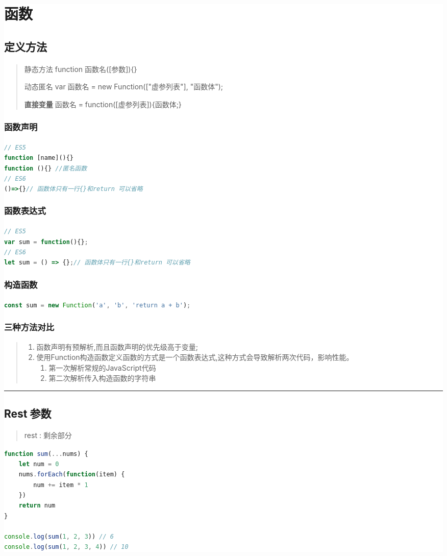 # 函数

## **定义方法**

> 静态方法	function 函数名([参数]){}
>
> 动态匿名	var 函数名 = new Function(["虚参列表"], "函数体");
>
> **直接变量** 函数名 = function([虚参列表]){函数体;}

### 函数声明

```js
// ES5
function [name](){}
function (){} //匿名函数
// ES6
()=>{}// 函数体只有一行{}和return 可以省略
```

### 函数表达式

```js
// ES5
var sum = function(){};
// ES6
let sum = () => {};// 函数体只有一行{}和return 可以省略
```

### 构造函数

```js
const sum = new Function('a', 'b', 'return a + b');
```

### 三种方法对比

> 1. 函数声明有预解析,而且函数声明的优先级高于变量; 
> 2. 使用Function构造函数定义函数的方式是一个函数表达式,这种方式会导致解析两次代码，影响性能。
>    1. 第一次解析常规的JavaScript代码
>    2. 第二次解析传入构造函数的字符串

------

## Rest 参数

> rest : 剩余部分

```js
function sum(...nums) {
    let num = 0
    nums.forEach(function(item) {
        num += item * 1
    })
    return num
}

console.log(sum(1, 2, 3)) // 6
console.log(sum(1, 2, 3, 4)) // 10
```
